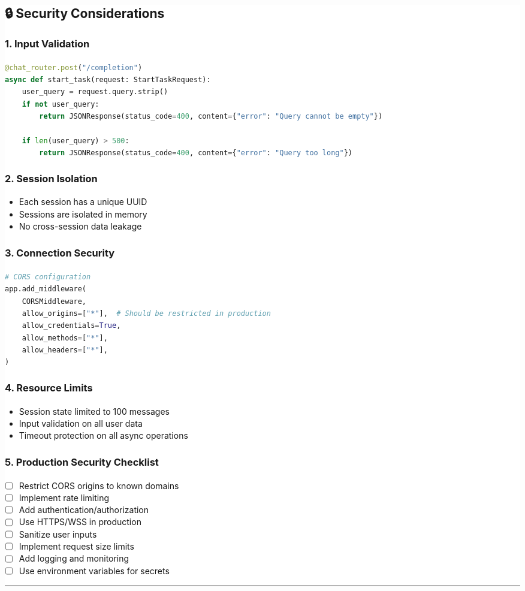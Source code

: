 
## 🔒 Security Considerations

### 1. **Input Validation**

```python
@chat_router.post("/completion")
async def start_task(request: StartTaskRequest):
    user_query = request.query.strip()
    if not user_query:
        return JSONResponse(status_code=400, content={"error": "Query cannot be empty"})
    
    if len(user_query) > 500:
        return JSONResponse(status_code=400, content={"error": "Query too long"})
```

### 2. **Session Isolation**

- Each session has a unique UUID
- Sessions are isolated in memory
- No cross-session data leakage

### 3. **Connection Security**

```python
# CORS configuration
app.add_middleware(
    CORSMiddleware,
    allow_origins=["*"],  # Should be restricted in production
    allow_credentials=True,
    allow_methods=["*"],
    allow_headers=["*"],
)
```

### 4. **Resource Limits**

- Session state limited to 100 messages
- Input validation on all user data
- Timeout protection on all async operations

### 5. **Production Security Checklist**

- [ ] Restrict CORS origins to known domains
- [ ] Implement rate limiting
- [ ] Add authentication/authorization
- [ ] Use HTTPS/WSS in production
- [ ] Sanitize user inputs
- [ ] Implement request size limits
- [ ] Add logging and monitoring
- [ ] Use environment variables for secrets

---
